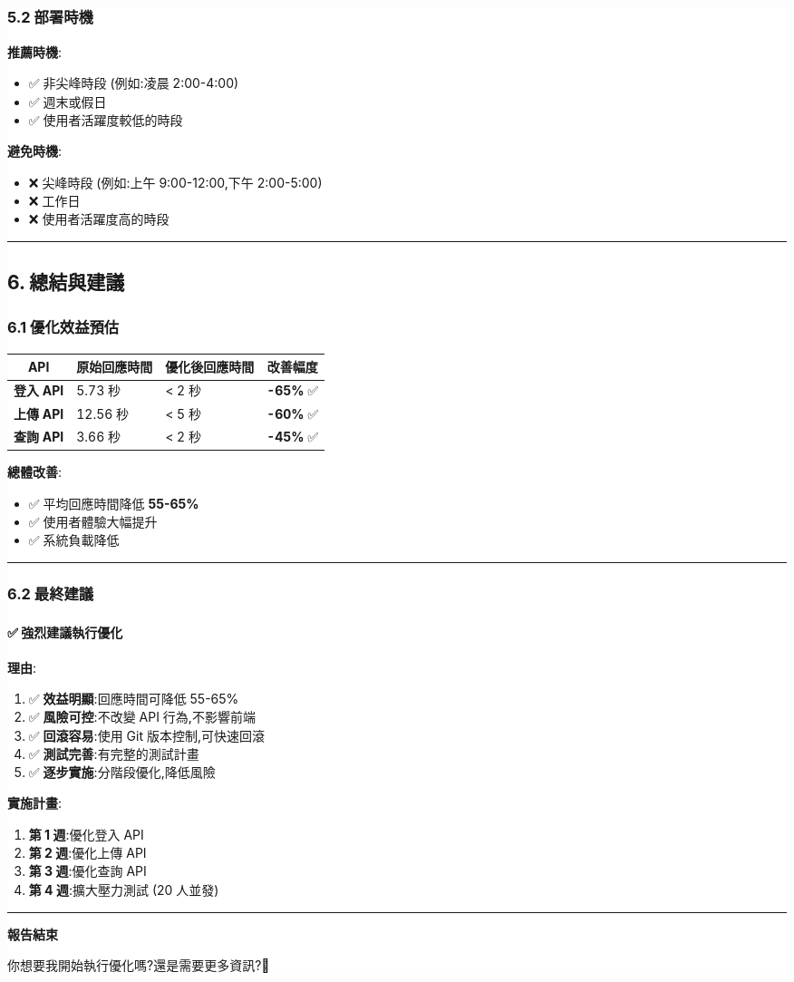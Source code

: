 
### **5.2 部署時機**

**推薦時機**:
- ✅ 非尖峰時段 (例如:凌晨 2:00-4:00)
- ✅ 週末或假日
- ✅ 使用者活躍度較低的時段

**避免時機**:
- ❌ 尖峰時段 (例如:上午 9:00-12:00,下午 2:00-5:00)
- ❌ 工作日
- ❌ 使用者活躍度高的時段

---

## 6. 總結與建議

### **6.1 優化效益預估**

| API | 原始回應時間 | 優化後回應時間 | 改善幅度 |
|-----|------------|--------------|---------|
| **登入 API** | 5.73 秒 | < 2 秒 | **-65%** ✅ |
| **上傳 API** | 12.56 秒 | < 5 秒 | **-60%** ✅ |
| **查詢 API** | 3.66 秒 | < 2 秒 | **-45%** ✅ |

**總體改善**:
- ✅ 平均回應時間降低 **55-65%**
- ✅ 使用者體驗大幅提升
- ✅ 系統負載降低

---

### **6.2 最終建議**

#### **✅ 強烈建議執行優化**

**理由**:
1. ✅ **效益明顯**:回應時間可降低 55-65%
2. ✅ **風險可控**:不改變 API 行為,不影響前端
3. ✅ **回滾容易**:使用 Git 版本控制,可快速回滾
4. ✅ **測試完善**:有完整的測試計畫
5. ✅ **逐步實施**:分階段優化,降低風險

**實施計畫**:
1. **第 1 週**:優化登入 API
2. **第 2 週**:優化上傳 API
3. **第 3 週**:優化查詢 API
4. **第 4 週**:擴大壓力測試 (20 人並發)

---

**報告結束**

你想要我開始執行優化嗎?還是需要更多資訊?🚀

